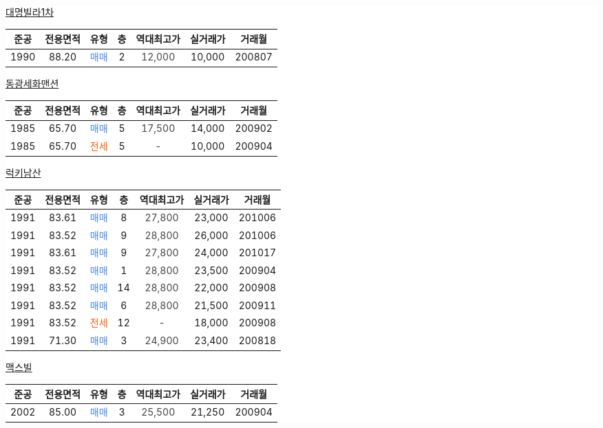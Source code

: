 [대명빌라1차](https://search.naver.com/search.naver?query=%EB%B6%80%EC%82%B0%EA%B4%91%EC%97%AD%EC%8B%9C+%EA%B8%88%EC%A0%95%EA%B5%AC+%EB%82%A8%EC%82%B0%EB%8F%99+%EB%8C%80%EB%AA%85%EB%B9%8C%EB%9D%BC1%EC%B0%A8)

|준공|전용면적|유형|층|역대최고가|실거래가|거래월|
|:---:|:---:|:---:|:---:|:---:|:---:|:---:|
|1990|88.20|<span style="color:#4285f3">매매</span>|2|<span style="color:#444444">12,000</span>|10,000|200807|

[동광세화맨션](https://search.naver.com/search.naver?query=%EB%B6%80%EC%82%B0%EA%B4%91%EC%97%AD%EC%8B%9C+%EA%B8%88%EC%A0%95%EA%B5%AC+%EB%82%A8%EC%82%B0%EB%8F%99+%EB%8F%99%EA%B4%91%EC%84%B8%ED%99%94%EB%A7%A8%EC%85%98)

|준공|전용면적|유형|층|역대최고가|실거래가|거래월|
|:---:|:---:|:---:|:---:|:---:|:---:|:---:|
|1985|65.70|<span style="color:#4285f3">매매</span>|5|<span style="color:#444444">17,500</span>|14,000|200902|
|1985|65.70|<span style="color:#ff5a00">전세</span>|5|<span style="color:#444444">-</span>|10,000|200904|

[럭키남산](https://search.naver.com/search.naver?query=%EB%B6%80%EC%82%B0%EA%B4%91%EC%97%AD%EC%8B%9C+%EA%B8%88%EC%A0%95%EA%B5%AC+%EB%82%A8%EC%82%B0%EB%8F%99+%EB%9F%AD%ED%82%A4%EB%82%A8%EC%82%B0)

|준공|전용면적|유형|층|역대최고가|실거래가|거래월|
|:---:|:---:|:---:|:---:|:---:|:---:|:---:|
|1991|83.61|<span style="color:#4285f3">매매</span>|8|<span style="color:#444444">27,800</span>|23,000|201006|
|1991|83.52|<span style="color:#4285f3">매매</span>|9|<span style="color:#444444">28,800</span>|26,000|201006|
|1991|83.61|<span style="color:#4285f3">매매</span>|9|<span style="color:#444444">27,800</span>|24,000|201017|
|1991|83.52|<span style="color:#4285f3">매매</span>|1|<span style="color:#444444">28,800</span>|23,500|200904|
|1991|83.52|<span style="color:#4285f3">매매</span>|14|<span style="color:#444444">28,800</span>|22,000|200908|
|1991|83.52|<span style="color:#4285f3">매매</span>|6|<span style="color:#444444">28,800</span>|21,500|200911|
|1991|83.52|<span style="color:#ff5a00">전세</span>|12|<span style="color:#444444">-</span>|18,000|200908|
|1991|71.30|<span style="color:#4285f3">매매</span>|3|<span style="color:#444444">24,900</span>|23,400|200818|


<script async src="//pagead2.googlesyndication.com/pagead/js/adsbygoogle.js"></script>

<ins class="adsbygoogle"
     style="display:block"
     data-ad-client="ca-pub-2446590836940007"
     data-ad-slot="1659523306"
     data-ad-format="auto"
     data-full-width-responsive="true"></ins>
<script>
(adsbygoogle = window.adsbygoogle || []).push({});
</script>


[맥스빌](https://search.naver.com/search.naver?query=%EB%B6%80%EC%82%B0%EA%B4%91%EC%97%AD%EC%8B%9C+%EA%B8%88%EC%A0%95%EA%B5%AC+%EB%82%A8%EC%82%B0%EB%8F%99+%EB%A7%A5%EC%8A%A4%EB%B9%8C)

|준공|전용면적|유형|층|역대최고가|실거래가|거래월|
|:---:|:---:|:---:|:---:|:---:|:---:|:---:|
|2002|85.00|<span style="color:#4285f3">매매</span>|3|<span style="color:#444444">25,500</span>|21,250|200904|
